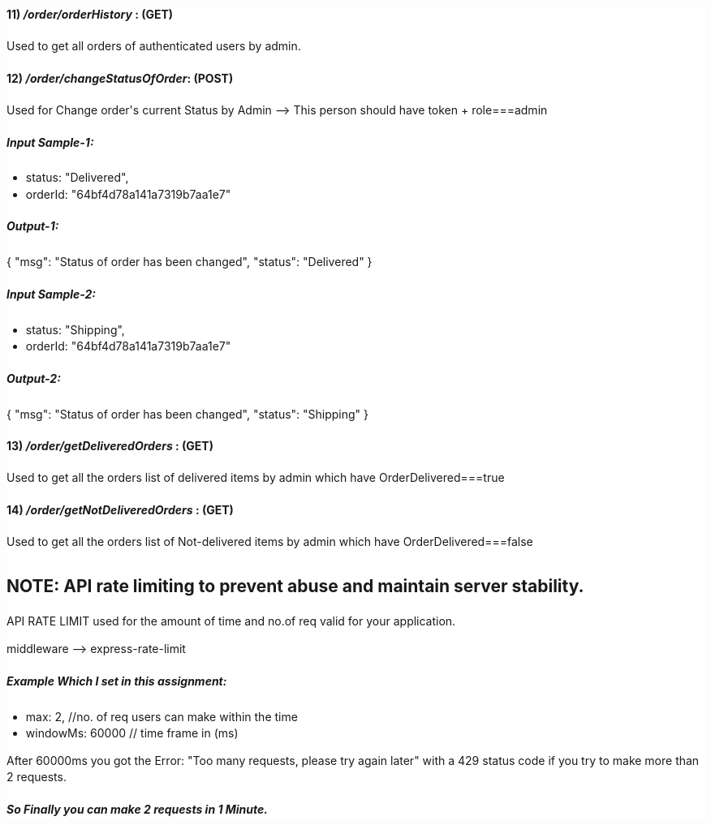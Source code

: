 #### 11) */order/orderHistory* : (GET)

Used to get all orders of authenticated users by admin.

#### 12) */order/changeStatusOfOrder*: (POST)

Used for Change order's current Status by Admin --> This person should have token + role===admin

##### Input Sample-1: 

  - status: "Delivered",
  - orderId: "64bf4d78a141a7319b7aa1e7"

##### Output-1: 

{
  "msg": "Status of order has been changed",
  "status": "Delivered"
}

##### Input Sample-2: 

  - status: "Shipping",
  - orderId: "64bf4d78a141a7319b7aa1e7"

##### Output-2: 

{
  "msg": "Status of order has been changed",
  "status": "Shipping"
}

#### 13) */order/getDeliveredOrders* : (GET)

Used to get all the orders  list  of delivered items by admin which have OrderDelivered===true


#### 14) */order/getNotDeliveredOrders* : (GET)

Used to get all the orders  list  of Not-delivered items by admin which have OrderDelivered===false

## NOTE:  API rate limiting to prevent abuse and maintain server stability.

API RATE LIMIT used for the amount of time and no.of req valid for your application.

middleware --> express-rate-limit

##### Example Which I set in this assignment: 
 - max: 2, //no. of req users can make within the time
 - windowMs: 60000  // time frame in (ms)

After 60000ms you got the Error: "Too many requests, please try again later" with a 429 status code if you try to make more than 2 requests.
##### So Finally you can make 2 requests in 1 Minute.

